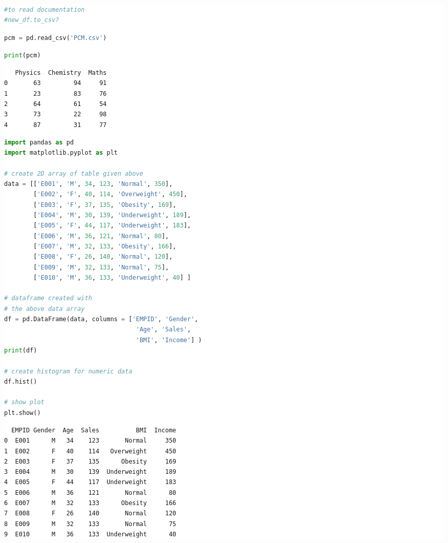 ```python
#to read documentation
#new_df.to_csv?
```


```python
pcm = pd.read_csv('PCM.csv')
```


```python
print(pcm)
```

       Physics  Chemistry  Maths
    0       63         94     91
    1       23         83     76
    2       64         61     54
    3       73         22     98
    4       87         31     77



```python
import pandas as pd 
import matplotlib.pyplot as plt 
  
# create 2D array of table given above 
data = [['E001', 'M', 34, 123, 'Normal', 350], 
        ['E002', 'F', 40, 114, 'Overweight', 450], 
        ['E003', 'F', 37, 135, 'Obesity', 169], 
        ['E004', 'M', 30, 139, 'Underweight', 189], 
        ['E005', 'F', 44, 117, 'Underweight', 183], 
        ['E006', 'M', 36, 121, 'Normal', 80], 
        ['E007', 'M', 32, 133, 'Obesity', 166], 
        ['E008', 'F', 26, 140, 'Normal', 120], 
        ['E009', 'M', 32, 133, 'Normal', 75], 
        ['E010', 'M', 36, 133, 'Underweight', 40] ] 
  
# dataframe created with 
# the above data array 
df = pd.DataFrame(data, columns = ['EMPID', 'Gender',  
                                    'Age', 'Sales', 
                                    'BMI', 'Income'] ) 
print(df)
  
# create histogram for numeric data 
df.hist() 
  
# show plot 
plt.show() 
```

      EMPID Gender  Age  Sales          BMI  Income
    0  E001      M   34    123       Normal     350
    1  E002      F   40    114   Overweight     450
    2  E003      F   37    135      Obesity     169
    3  E004      M   30    139  Underweight     189
    4  E005      F   44    117  Underweight     183
    5  E006      M   36    121       Normal      80
    6  E007      M   32    133      Obesity     166
    7  E008      F   26    140       Normal     120
    8  E009      M   32    133       Normal      75
    9  E010      M   36    133  Underweight      40
